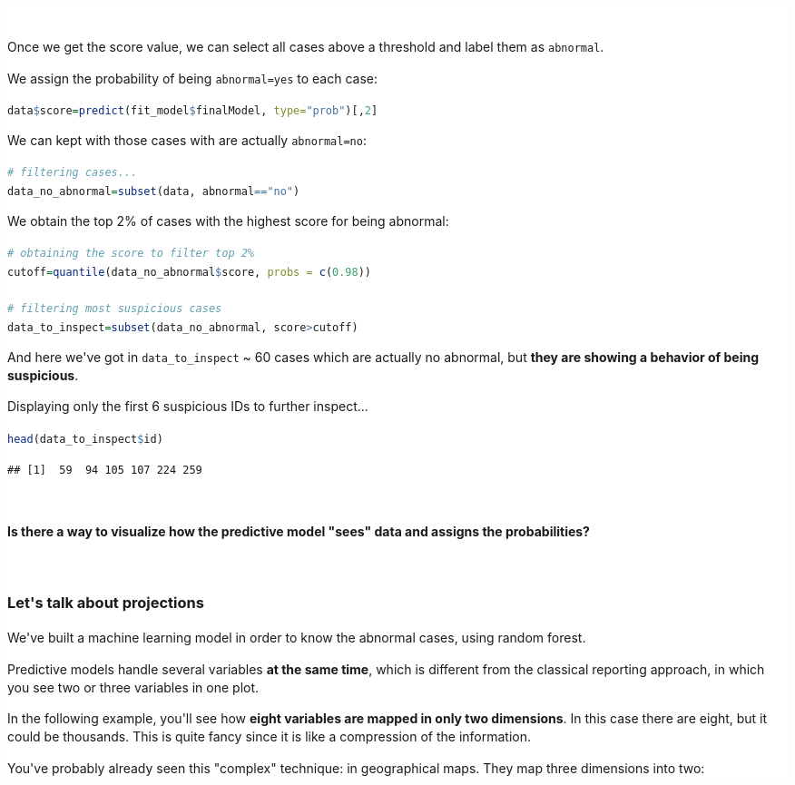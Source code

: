<br>

Once we get the score value, we can select all cases above a threshold and label them as `abnormal`.

We assign the probability of being `abnormal=yes` to each case:


```r
data$score=predict(fit_model$finalModel, type="prob")[,2]
```

We can kept with those cases with are actually `abnormal=no`:


```r
# filtering cases...
data_no_abnormal=subset(data, abnormal=="no")
```

We obtain the top 2% of cases with the highest score for being abnormal:


```r
# obtaining the score to filter top 2%
cutoff=quantile(data_no_abnormal$score, probs = c(0.98))

# filtering most suspicious cases
data_to_inspect=subset(data_no_abnormal, score>cutoff)
```

And here we've got in `data_to_inspect` ~ 60 cases which are actually no abnormal, but **they are showing a behavior of being suspicious**.

Displaying only the first 6 suspicious IDs to further inspect...


```r
head(data_to_inspect$id)
```

```
## [1]  59  94 105 107 224 259
```

<br>

**Is there a way to visualize how the predictive model "sees" data and assigns the probabilities?**

<br>

### Let's talk about projections

We've built a machine learning model in order to know the abnormal cases, using random forest.

Predictive models handle several variables **at the same time**, which is different from the classical reporting approach, in which you see two or three variables in one plot.

In the following example, you'll see how **eight variables are mapped in only two dimensions**. In this case there are eight, but it could be thousands. This is quite fancy since it is like a compression of the information.

You've probably already seen this "complex" technique: in geographical maps. They map three dimensions into two:
